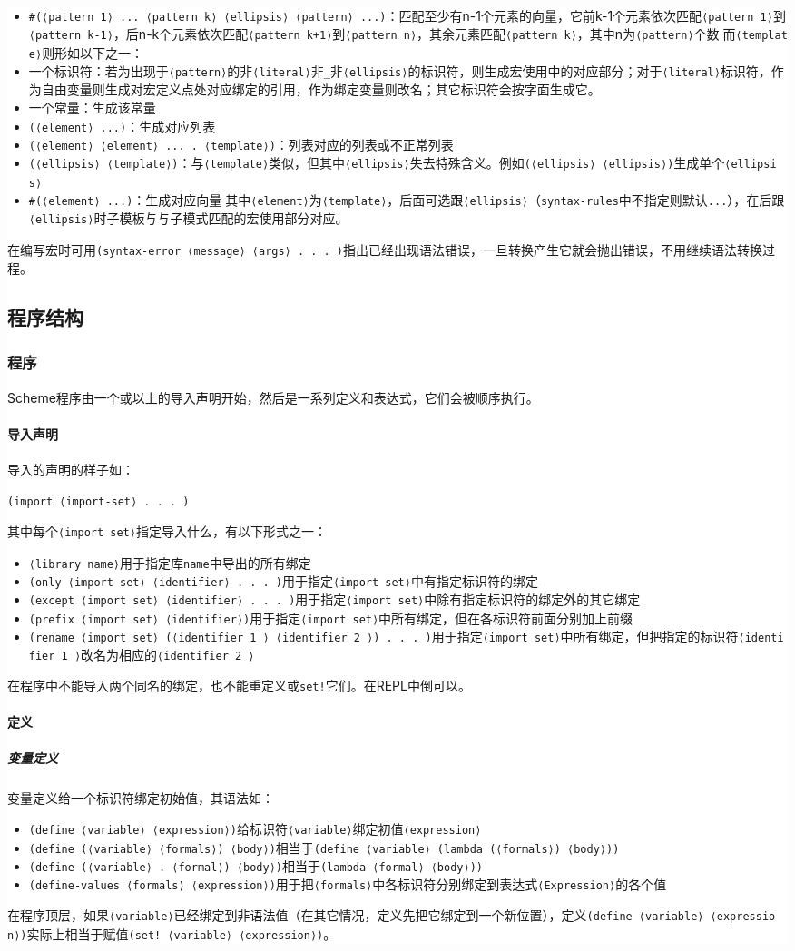 - `#(⟨pattern 1⟩ ... ⟨pattern k⟩ ⟨ellipsis⟩ ⟨pattern⟩ ...)`：匹配至少有n-1个元素的向量，它前k-1个元素依次匹配`⟨pattern 1⟩`到`⟨pattern k-1⟩`，后n-k个元素依次匹配`⟨pattern k+1⟩`到`⟨pattern n⟩`，其余元素匹配`⟨pattern k⟩`，其中n为`⟨pattern⟩`个数
而`⟨template⟩`则形如以下之一：
- 一个标识符：若为出现于`⟨pattern⟩`的非`⟨literal⟩`非`_`非`⟨ellipsis⟩`的标识符，则生成宏使用中的对应部分；对于`⟨literal⟩`标识符，作为自由变量则生成对宏定义点处对应绑定的引用，作为绑定变量则改名；其它标识符会按字面生成它。
- 一个常量：生成该常量
- `(⟨element⟩ ...)`：生成对应列表
- `(⟨element⟩ ⟨element⟩ ... . ⟨template⟩)`：列表对应的列表或不正常列表
- `(⟨ellipsis⟩ ⟨template⟩)`：与`⟨template⟩`类似，但其中`⟨ellipsis⟩`失去特殊含义。例如`(⟨ellipsis⟩ ⟨ellipsis⟩)`生成单个`⟨ellipsis⟩`
- `#(⟨element⟩ ...)`：生成对应向量
其中`⟨element⟩`为`⟨template⟩`，后面可选跟`⟨ellipsis⟩`（`syntax-rules`中不指定则默认`...`），在后跟`⟨ellipsis⟩`时子模板与与子模式匹配的宏使用部分对应。

在编写宏时可用`(syntax-error ⟨message⟩ ⟨args⟩ . . . )`指出已经出现语法错误，一旦转换产生它就会抛出错误，不用继续语法转换过程。

## 程序结构

### 程序

Scheme程序由一个或以上的导入声明开始，然后是一系列定义和表达式，它们会被顺序执行。

#### 导入声明

导入的声明的样子如：

```scheme
(import ⟨import-set⟩ . . . )
```

其中每个`⟨import set⟩`指定导入什么，有以下形式之一：

- `⟨library name⟩`用于指定库`name`中导出的所有绑定
- `(only ⟨import set⟩ ⟨identifier⟩ . . . )`用于指定`⟨import set⟩`中有指定标识符的绑定
- `(except ⟨import set⟩ ⟨identifier⟩ . . . )`用于指定`⟨import set⟩`中除有指定标识符的绑定外的其它绑定
- `(prefix ⟨import set⟩ ⟨identifier⟩)`用于指定`⟨import set⟩`中所有绑定，但在各标识符前面分别加上前缀
- `(rename ⟨import set⟩ (⟨identifier 1 ⟩ ⟨identifier 2 ⟩) . . . )`用于指定`⟨import set⟩`中所有绑定，但把指定的标识符`⟨identifier 1 ⟩`改名为相应的`⟨identifier 2 ⟩`

在程序中不能导入两个同名的绑定，也不能重定义或`set!`它们。在REPL中倒可以。

#### 定义

##### 变量定义

变量定义给一个标识符绑定初始值，其语法如：

- `(define ⟨variable⟩ ⟨expression⟩)`给标识符`⟨variable⟩`绑定初值`⟨expression⟩`
- `(define (⟨variable⟩ ⟨formals⟩) ⟨body⟩)`相当于`(define ⟨variable⟩ (lambda (⟨formals⟩) ⟨body⟩))`
- `(define (⟨variable⟩ . ⟨formal⟩) ⟨body⟩)`相当于`(lambda ⟨formal⟩ ⟨body⟩))`
- `(define-values ⟨formals⟩ ⟨expression⟩)`用于把`⟨formals⟩`中各标识符分别绑定到表达式`⟨Expression⟩`的各个值


在程序顶层，如果`⟨variable⟩`已经绑定到非语法值（在其它情况，定义先把它绑定到一个新位置），定义`(define ⟨variable⟩ ⟨expression⟩)`实际上相当于赋值`(set! ⟨variable⟩ ⟨expression⟩)`。

